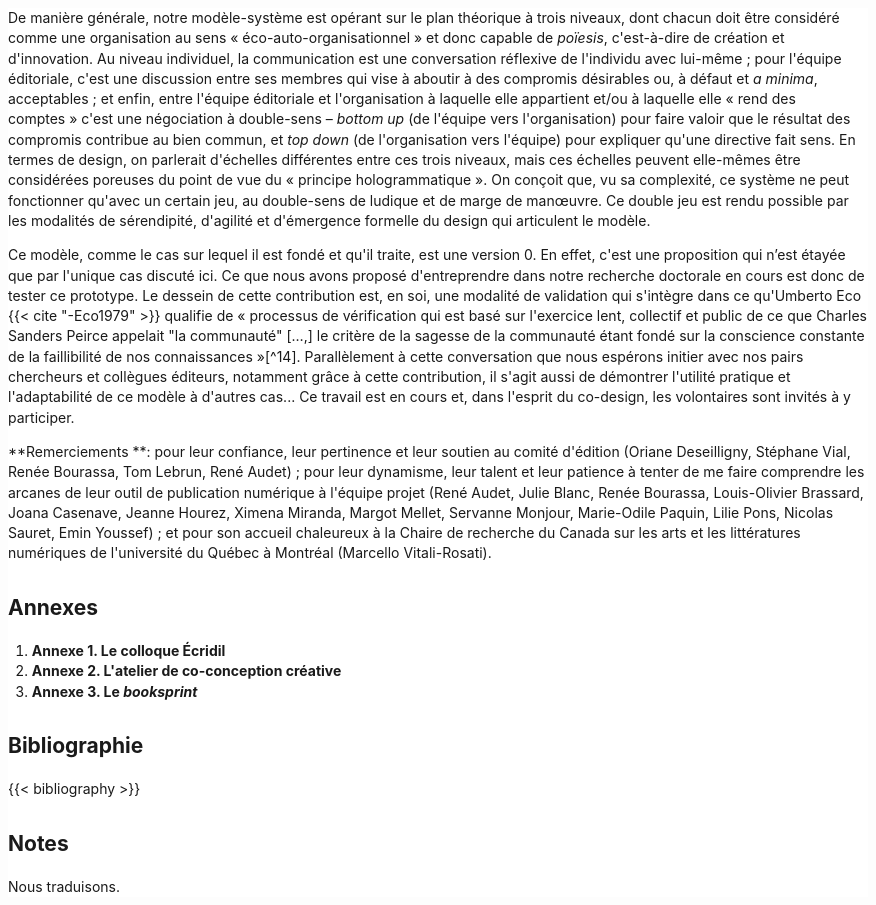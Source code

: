 De manière générale, notre modèle-système est opérant sur le plan théorique à trois niveaux, dont chacun doit être considéré comme une organisation au sens « éco-auto-organisationnel » et donc capable de _poïesis_, c'est-à-dire de création et d'innovation. Au niveau individuel, la communication est une conversation réflexive de l'individu avec lui-même ; pour l'équipe éditoriale, c'est une discussion entre ses membres qui vise à aboutir à des compromis désirables ou, à défaut et _a minima_, acceptables ; et enfin, entre l'équipe éditoriale et l'organisation à laquelle elle appartient et/ou à laquelle elle « rend des comptes » c'est une négociation à double-sens – _bottom up_ (de l'équipe vers l'organisation) pour faire valoir que le résultat des compromis contribue au bien commun, et _top down_ (de l'organisation vers l'équipe) pour expliquer qu'une directive fait sens. En termes de design, on parlerait d'échelles différentes entre ces trois niveaux, mais ces échelles peuvent elle-mêmes être considérées poreuses du point de vue du « principe hologrammatique ». On conçoit que, vu sa complexité, ce système ne peut fonctionner qu'avec un certain jeu, au double-sens de ludique et de marge de manœuvre. Ce double jeu est rendu possible par les modalités de sérendipité, d'agilité et d'émergence formelle du design qui articulent le modèle.

Ce modèle, comme le cas sur lequel il est fondé et qu'il traite, est une version 0. En effet, c'est une proposition qui n’est étayée que par l'unique cas discuté ici. Ce que nous avons proposé d'entreprendre dans notre recherche doctorale en cours est donc de tester ce prototype. Le dessein de cette contribution est, en soi, une modalité de validation qui s'intègre dans ce qu'Umberto Eco {{< cite "-Eco1979" >}} qualifie de « processus de vérification qui est basé sur l'exercice lent, collectif et public de ce que Charles Sanders Peirce appelait "la communauté" […,] le critère de la sagesse de la communauté étant fondé sur la conscience constante de la faillibilité de nos connaissances »[^14]. Parallèlement à cette conversation que nous espérons initier avec nos pairs chercheurs et collègues éditeurs, notamment grâce à cette contribution, il s'agit aussi de démontrer l'utilité pratique et l'adaptabilité de ce modèle à d'autres cas... Ce travail est en cours et, dans l'esprit du co-design, les volontaires sont invités à y participer.

**Remerciements **: pour leur confiance, leur pertinence et leur soutien au comité d'édition (Oriane Deseilligny, Stéphane Vial, Renée Bourassa, Tom Lebrun, René Audet) ; pour leur dynamisme, leur talent et leur patience à tenter de me faire comprendre les arcanes de leur outil de publication numérique à l'équipe projet (René Audet, Julie Blanc, Renée Bourassa, Louis-Olivier Brassard, Joana Casenave, Jeanne Hourez, Ximena Miranda, Margot Mellet, Servanne Monjour, Marie-Odile Paquin, Lilie Pons, Nicolas Sauret, Emin Youssef) ; et pour son accueil chaleureux à la Chaire de recherche du Canada sur les arts et les littératures numériques de l'université du Québec à Montréal (Marcello Vitali-Rosati).


## Annexes

1. **Annexe 1. Le colloque Écridil**
2. **Annexe 2. L'atelier de co-conception créative**
3. **Annexe 3. Le _booksprint_**

## Bibliographie

{{< bibliography >}}


## Notes

[^1]:
  Nous traduisons.
